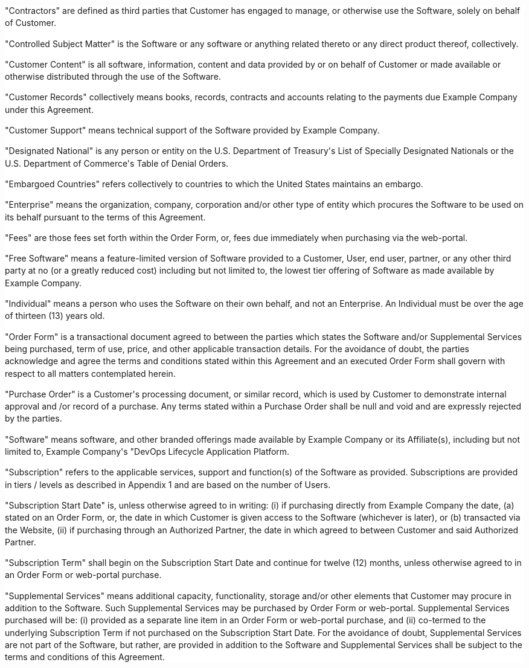 "Contractors" are defined as third parties that Customer has engaged to manage, or otherwise use the Software, solely on behalf of Customer.

"Controlled Subject Matter" is the Software or any software or anything related thereto or any direct product thereof, collectively.

"Customer Content" is all software, information, content and data provided by or on behalf of Customer or made available or otherwise distributed through the use of the Software.

"Customer Records" collectively means books, records, contracts and accounts relating to the payments due Example Company under this Agreement.

"Customer Support" means technical support of the Software provided by Example Company.

"Designated National" is any person or entity on the U.S. Department of Treasury's List of Specially Designated Nationals or the U.S. Department of Commerce's Table of Denial Orders.

"Embargoed Countries" refers collectively to countries to which the United States maintains an embargo.

"Enterprise" means the organization, company, corporation and/or other type of entity which procures the Software to be used on its behalf pursuant to the terms of this Agreement.

"Fees" are those fees set forth within the Order Form, or, fees due immediately when purchasing via the web-portal.

"Free Software" means a feature-limited version of Software provided to a Customer, User, end user, partner, or any other third party at no (or a greatly reduced cost) including but not limited to, the lowest tier offering of Software as made available by Example Company.

"Individual" means a person who uses the Software on their own behalf, and not an Enterprise. An Individual must be over the age of thirteen (13) years old.

"Order Form" is a transactional document agreed to between the parties which states the Software and/or Supplemental Services being purchased, term of use, price, and other applicable transaction details. For the avoidance of doubt, the parties acknowledge and agree the terms and conditions stated within this Agreement and an executed Order Form shall govern with respect to all matters contemplated herein.

"Purchase Order" is a Customer's processing document, or similar record, which is used by Customer to demonstrate internal approval and /or record of a purchase. Any terms stated within a Purchase Order shall be null and void and are expressly rejected by the parties.

"Software" means software, and other branded offerings made available by Example Company or its Affiliate(s), including but not limited to, Example Company's "DevOps Lifecycle Application Platform.

"Subscription" refers to the applicable services, support and function(s) of the Software as provided. Subscriptions are provided in tiers / levels as described in Appendix 1 and are based on the number of Users.

"Subscription Start Date" is, unless otherwise agreed to in writing: (i) if purchasing directly from Example Company the date, (a) stated on an Order Form, or, the date in which Customer is given access to the Software (whichever is later), or (b) transacted via the Website, (ii) if purchasing through an Authorized Partner, the date in which agreed to between Customer and said Authorized Partner.

"Subscription Term" shall begin on the Subscription Start Date and continue for twelve (12) months, unless otherwise agreed to in an Order Form or web-portal purchase.

"Supplemental Services" means additional capacity, functionality, storage and/or other elements that Customer may procure in addition to the Software. Such Supplemental Services may be purchased by Order Form or web-portal. Supplemental Services purchased will be: (i) provided as a separate line item in an Order Form or web-portal purchase, and (ii) co-termed to the underlying Subscription Term if not purchased on the Subscription Start Date.  For the avoidance of doubt, Supplemental Services are not part of the Software, but rather, are provided in addition to the Software and Supplemental Services shall be subject to the terms and conditions of this Agreement.
